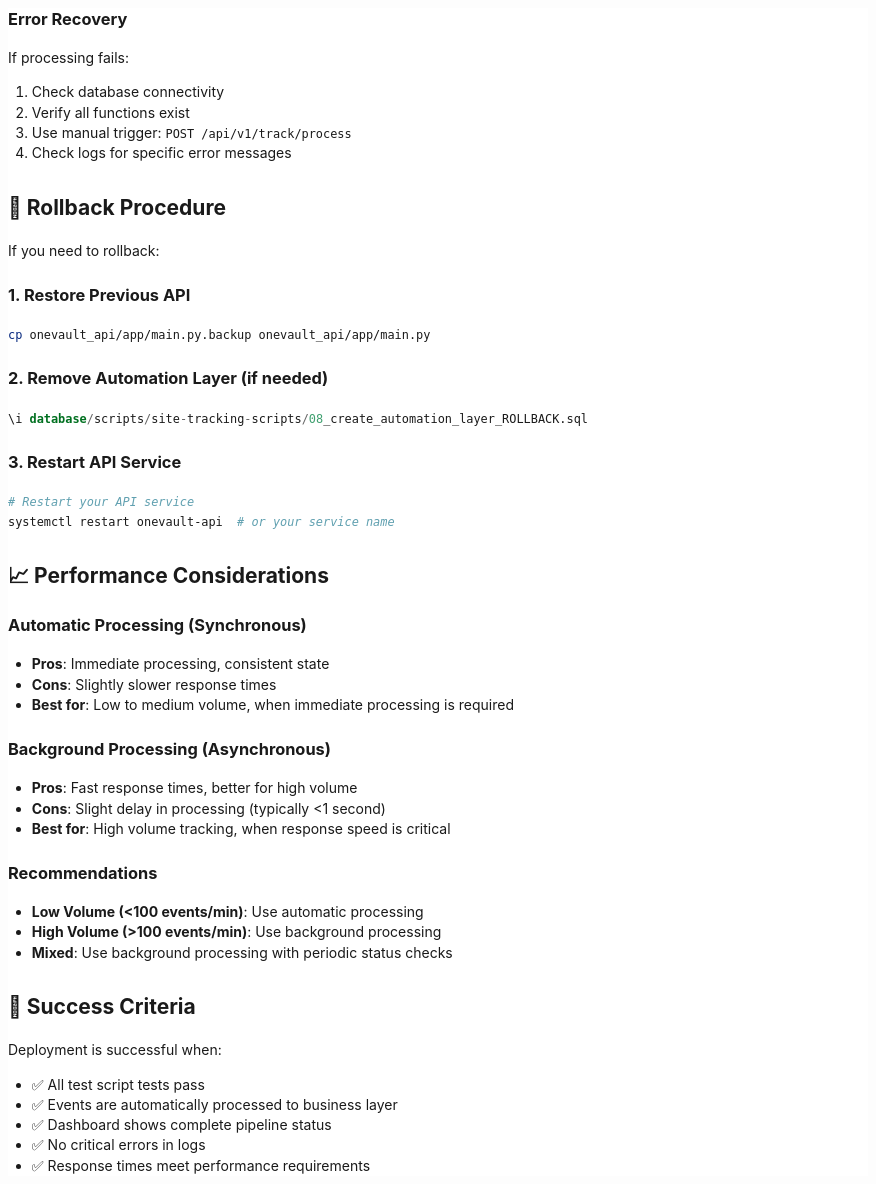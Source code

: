 ### Error Recovery
If processing fails:
1. Check database connectivity
2. Verify all functions exist
3. Use manual trigger: `POST /api/v1/track/process`
4. Check logs for specific error messages

## 🔄 Rollback Procedure

If you need to rollback:

### 1. Restore Previous API
```bash
cp onevault_api/app/main.py.backup onevault_api/app/main.py
```

### 2. Remove Automation Layer (if needed)
```sql
\i database/scripts/site-tracking-scripts/08_create_automation_layer_ROLLBACK.sql
```

### 3. Restart API Service
```bash
# Restart your API service
systemctl restart onevault-api  # or your service name
```

## 📈 Performance Considerations

### Automatic Processing (Synchronous)
- **Pros**: Immediate processing, consistent state
- **Cons**: Slightly slower response times
- **Best for**: Low to medium volume, when immediate processing is required

### Background Processing (Asynchronous)
- **Pros**: Fast response times, better for high volume
- **Cons**: Slight delay in processing (typically <1 second)
- **Best for**: High volume tracking, when response speed is critical

### Recommendations
- **Low Volume (<100 events/min)**: Use automatic processing
- **High Volume (>100 events/min)**: Use background processing
- **Mixed**: Use background processing with periodic status checks

## 🎯 Success Criteria

Deployment is successful when:
- ✅ All test script tests pass
- ✅ Events are automatically processed to business layer
- ✅ Dashboard shows complete pipeline status
- ✅ No critical errors in logs
- ✅ Response times meet performance requirements
